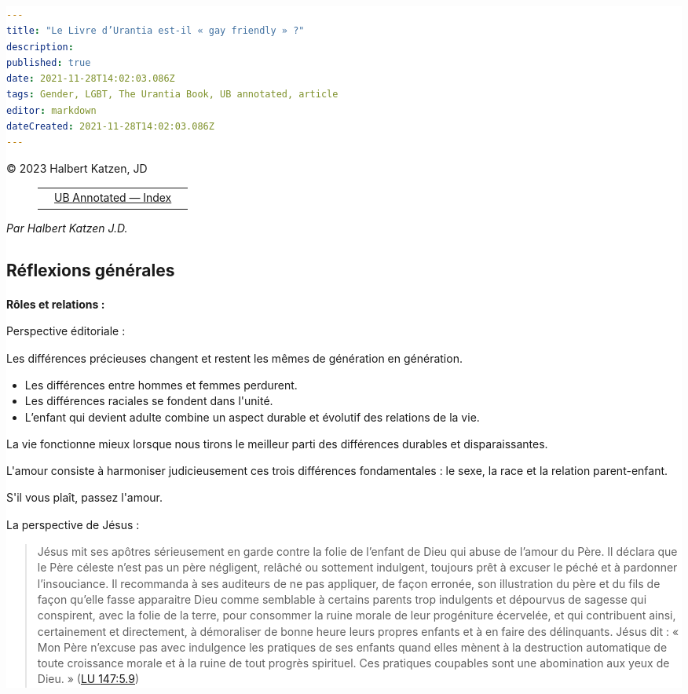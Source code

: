 ```yaml
---
title: "Le Livre d’Urantia est-il « gay friendly » ?"
description: 
published: true
date: 2021-11-28T14:02:03.086Z
tags: Gender, LGBT, The Urantia Book, UB annotated, article
editor: markdown
dateCreated: 2021-11-28T14:02:03.086Z
---
```


<p class="v-card v-sheet theme--gris clair lighten-3 px-2">© 2023 Halbert Katzen, JD</p>
<figure class="table chapter-navigator">
  <table>
    <tbody>
      <tr>
        <td></td>
        <td>
        <a href="/fr/index/articles_ubannotated">
          <span class="mdi mdi-book-open-variant"></span><span class="pl-2">UB Annotated — Index</span>
        </a>
        </td>
        <td></td>
      </tr>
    </tbody>
  </table>
</figure>

_Par Halbert Katzen J.D._

## Réflexions générales

**Rôles et relations :**

Perspective éditoriale :

Les différences précieuses changent et restent les mêmes de génération en génération.

- Les différences entre hommes et femmes perdurent.
- Les différences raciales se fondent dans l'unité.
- L’enfant qui devient adulte combine un aspect durable et évolutif des relations de la vie.

La vie fonctionne mieux lorsque nous tirons le meilleur parti des différences durables et disparaissantes.

L'amour consiste à harmoniser judicieusement ces trois différences fondamentales : le sexe, la race et la relation parent-enfant.

S'il vous plaît, passez l'amour.

La perspective de Jésus :

> Jésus mit ses apôtres sérieusement en garde contre la folie de l’enfant de Dieu qui abuse de l’amour du Père. Il déclara que le Père céleste n’est pas un père négligent, relâché ou sottement indulgent, toujours prêt à excuser le péché et à pardonner l’insouciance. Il recommanda à ses auditeurs de ne pas appliquer, de façon erronée, son illustration du père et du fils de façon qu’elle fasse apparaitre Dieu comme semblable à certains parents trop indulgents et dépourvus de sagesse qui conspirent, avec la folie de la terre, pour consommer la ruine morale de leur progéniture écervelée, et qui contribuent ainsi, certainement et directement, à démoraliser de bonne heure leurs propres enfants et à en faire des délinquants. Jésus dit : « Mon Père n’excuse pas avec indulgence les pratiques de ses enfants quand elles mènent à la destruction automatique de toute croissance morale et à la ruine de tout progrès spirituel. Ces pratiques coupables sont une abomination aux yeux de Dieu. » ([LU 147:5.9](/fr/The_Urantia_Book/147#p5_9))

